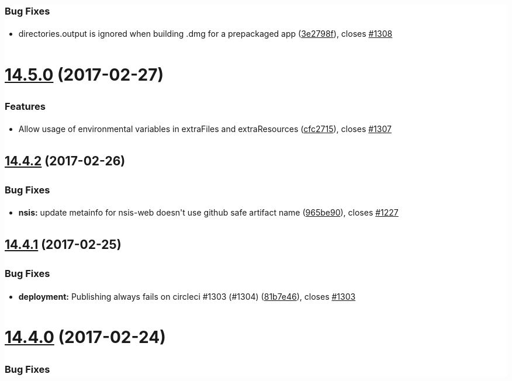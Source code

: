 
### Bug Fixes

* directories.output is ignored when building .dmg for a prepackaged app ([3e2798f](https://github.com/deskgap-userland/deskgap-builder/commit/3e2798f)), closes [#1308](https://github.com/deskgap-userland/deskgap-builder/issues/1308)



<a name="14.5.0"></a>
# [14.5.0](https://github.com/deskgap-userland/deskgap-builder/compare/v14.4.2...v14.5.0) (2017-02-27)


### Features

* Allow usage of environmental variables in extraFiles and extraResources ([cfc2715](https://github.com/deskgap-userland/deskgap-builder/commit/cfc2715)), closes [#1307](https://github.com/deskgap-userland/deskgap-builder/issues/1307)



<a name="14.4.2"></a>
## [14.4.2](https://github.com/deskgap-userland/deskgap-builder/compare/v14.4.1...v14.4.2) (2017-02-26)


### Bug Fixes

* **nsis:** update metainfo for nsis-web doesn't use github safe artifact name ([965be90](https://github.com/deskgap-userland/deskgap-builder/commit/965be90)), closes [#1227](https://github.com/deskgap-userland/deskgap-builder/issues/1227)



<a name="14.4.1"></a>
## [14.4.1](https://github.com/deskgap-userland/deskgap-builder/compare/v14.4.0...v14.4.1) (2017-02-25)


### Bug Fixes

* **deployment:** Publishing always fails on circleci #1303 (#1304) ([81b7e46](https://github.com/deskgap-userland/deskgap-builder/commit/81b7e46)), closes [#1303](https://github.com/deskgap-userland/deskgap-builder/issues/1303)



<a name="14.4.0"></a>
# [14.4.0](https://github.com/deskgap-userland/deskgap-builder/compare/v14.3.0...v14.4.0) (2017-02-24)


### Bug Fixes
